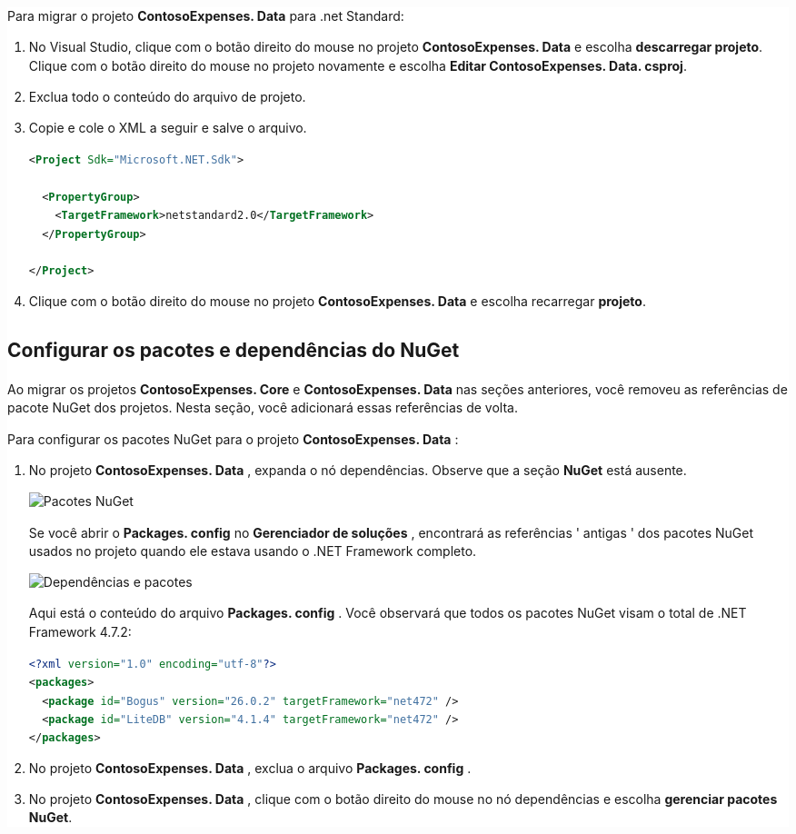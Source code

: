 Para migrar o projeto **ContosoExpenses. Data** para .net Standard:

1. No Visual Studio, clique com o botão direito do mouse no projeto **ContosoExpenses. Data** e escolha **descarregar projeto**. Clique com o botão direito do mouse no projeto novamente e escolha **Editar ContosoExpenses. Data. csproj**.

2. Exclua todo o conteúdo do arquivo de projeto.

3. Copie e cole o XML a seguir e salve o arquivo.

    ```xml
    <Project Sdk="Microsoft.NET.Sdk">

      <PropertyGroup>
        <TargetFramework>netstandard2.0</TargetFramework>
      </PropertyGroup>

    </Project>
    ```

4. Clique com o botão direito do mouse no projeto **ContosoExpenses. Data** e escolha recarregar **projeto**.

## <a name="configure-nuget-packages-and-dependencies"></a>Configurar os pacotes e dependências do NuGet

Ao migrar os projetos **ContosoExpenses. Core** e **ContosoExpenses. Data** nas seções anteriores, você removeu as referências de pacote NuGet dos projetos. Nesta seção, você adicionará essas referências de volta.

Para configurar os pacotes NuGet para o projeto **ContosoExpenses. Data** :

1. No projeto **ContosoExpenses. Data** , expanda o nó dependências. Observe que a seção **NuGet** está ausente.

    ![Pacotes NuGet](images/wpf-modernize-tutorial/NuGetPackages.png)

    Se você abrir o **Packages. config** no **Gerenciador de soluções** , encontrará as referências ' antigas ' dos pacotes NuGet usados no projeto quando ele estava usando o .NET Framework completo.

    ![Dependências e pacotes](images/wpf-modernize-tutorial/Packages.png)

    Aqui está o conteúdo do arquivo **Packages. config** . Você observará que todos os pacotes NuGet visam o total de .NET Framework 4.7.2:

    ```xml
    <?xml version="1.0" encoding="utf-8"?>
    <packages>
      <package id="Bogus" version="26.0.2" targetFramework="net472" />
      <package id="LiteDB" version="4.1.4" targetFramework="net472" />
    </packages>
    ```

2. No projeto **ContosoExpenses. Data** , exclua o arquivo **Packages. config** .

4. No projeto **ContosoExpenses. Data** , clique com o botão direito do mouse no nó dependências e escolha **gerenciar pacotes NuGet**.
